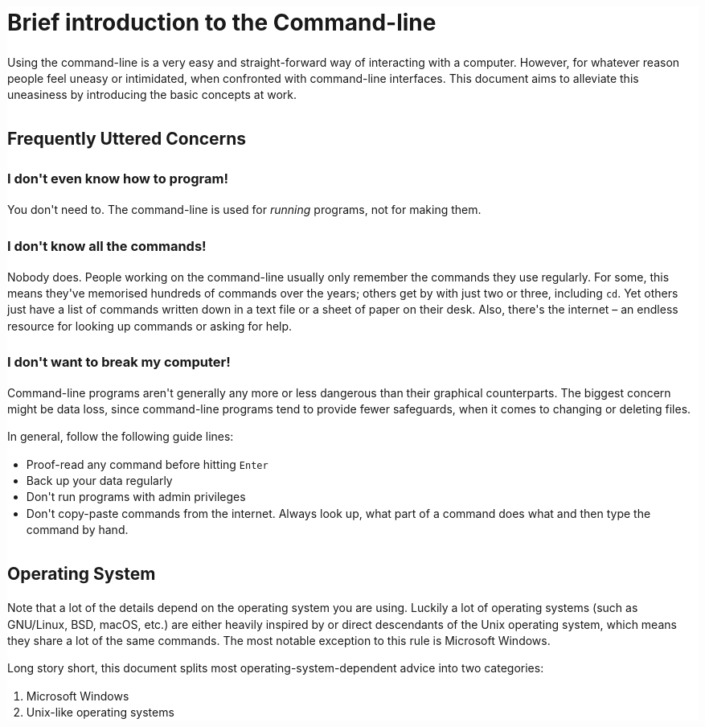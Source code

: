 Brief introduction to the Command-line
======================================

Using the command-line is a very easy and straight-forward way of interacting
with a computer.  However, for whatever reason people feel uneasy or
intimidated, when confronted with command-line interfaces.  This document aims
to alleviate this uneasiness by introducing the basic concepts at work.


Frequently Uttered Concerns
---------------------------

### I don't even know how to program!

You don't need to.  The command-line is used for *running* programs, not for
making them.

### I don't know all the commands!

Nobody does.  People working on the command-line usually only remember the
commands they use regularly.  For some, this means they've memorised hundreds of
commands over the years; others get by with just two or three, including `cd`.
Yet others just have a list of commands written down in a text file or a sheet
of paper on their desk.  Also, there's the internet – an endless resource for
looking up commands or asking for help.

### I don't want to break my computer!

Command-line programs aren't generally any more or less dangerous than their
graphical counterparts.  The biggest concern might be data loss, since
command-line programs tend to provide fewer safeguards, when it comes to
changing or deleting files.

In general, follow the following guide lines:

 - Proof-read any command before hitting `Enter`
 - Back up your data regularly
 - Don't run programs with admin privileges
 - Don't copy-paste commands from the internet.  Always look up, what part of
   a command does what and then type the command by hand.


Operating System
----------------

Note that a lot of the details depend on the operating system you are using.
Luckily a lot of operating systems (such as GNU/Linux, BSD, macOS, etc.) are
either heavily inspired by or direct descendants of the Unix operating system,
which means they share a lot of the same commands.  The most notable exception
to this rule is Microsoft Windows.

Long story short, this document splits most operating-system-dependent advice
into two categories:

 1. Microsoft Windows
 2. Unix-like operating systems

